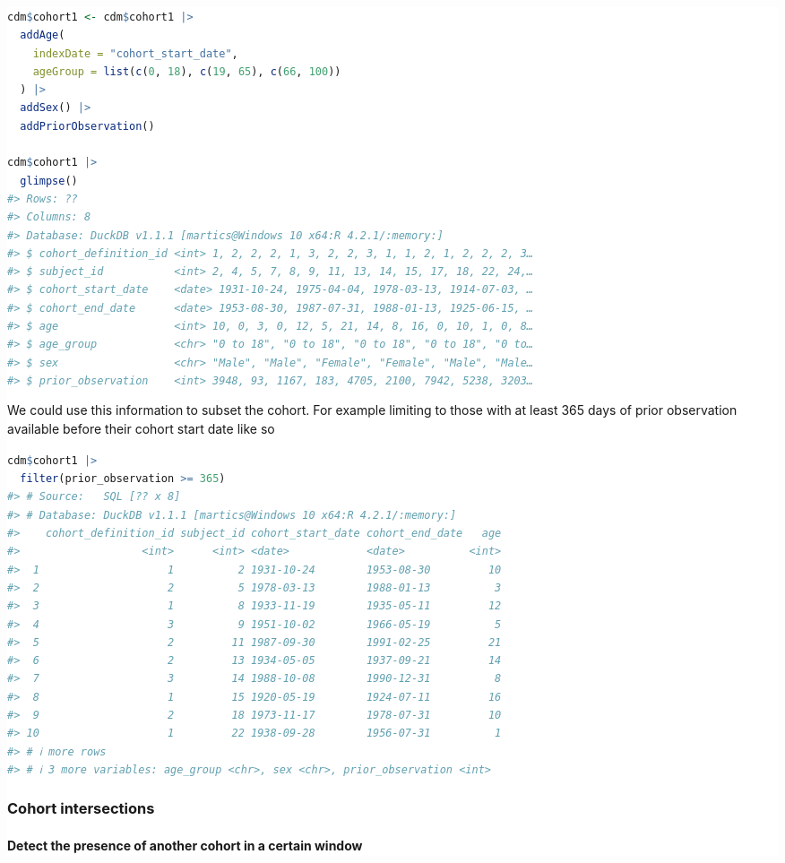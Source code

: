 ``` r
cdm$cohort1 <- cdm$cohort1 |>
  addAge(
    indexDate = "cohort_start_date",
    ageGroup = list(c(0, 18), c(19, 65), c(66, 100))
  ) |>
  addSex() |>
  addPriorObservation()

cdm$cohort1 |>
  glimpse()
#> Rows: ??
#> Columns: 8
#> Database: DuckDB v1.1.1 [martics@Windows 10 x64:R 4.2.1/:memory:]
#> $ cohort_definition_id <int> 1, 2, 2, 2, 1, 3, 2, 2, 3, 1, 1, 2, 1, 2, 2, 2, 3…
#> $ subject_id           <int> 2, 4, 5, 7, 8, 9, 11, 13, 14, 15, 17, 18, 22, 24,…
#> $ cohort_start_date    <date> 1931-10-24, 1975-04-04, 1978-03-13, 1914-07-03, …
#> $ cohort_end_date      <date> 1953-08-30, 1987-07-31, 1988-01-13, 1925-06-15, …
#> $ age                  <int> 10, 0, 3, 0, 12, 5, 21, 14, 8, 16, 0, 10, 1, 0, 8…
#> $ age_group            <chr> "0 to 18", "0 to 18", "0 to 18", "0 to 18", "0 to…
#> $ sex                  <chr> "Male", "Male", "Female", "Female", "Male", "Male…
#> $ prior_observation    <int> 3948, 93, 1167, 183, 4705, 2100, 7942, 5238, 3203…
```

We could use this information to subset the cohort. For example limiting
to those with at least 365 days of prior observation available before
their cohort start date like so

``` r
cdm$cohort1 |>
  filter(prior_observation >= 365)
#> # Source:   SQL [?? x 8]
#> # Database: DuckDB v1.1.1 [martics@Windows 10 x64:R 4.2.1/:memory:]
#>    cohort_definition_id subject_id cohort_start_date cohort_end_date   age
#>                   <int>      <int> <date>            <date>          <int>
#>  1                    1          2 1931-10-24        1953-08-30         10
#>  2                    2          5 1978-03-13        1988-01-13          3
#>  3                    1          8 1933-11-19        1935-05-11         12
#>  4                    3          9 1951-10-02        1966-05-19          5
#>  5                    2         11 1987-09-30        1991-02-25         21
#>  6                    2         13 1934-05-05        1937-09-21         14
#>  7                    3         14 1988-10-08        1990-12-31          8
#>  8                    1         15 1920-05-19        1924-07-11         16
#>  9                    2         18 1973-11-17        1978-07-31         10
#> 10                    1         22 1938-09-28        1956-07-31          1
#> # ℹ more rows
#> # ℹ 3 more variables: age_group <chr>, sex <chr>, prior_observation <int>
```

### Cohort intersections

#### Detect the presence of another cohort in a certain window

